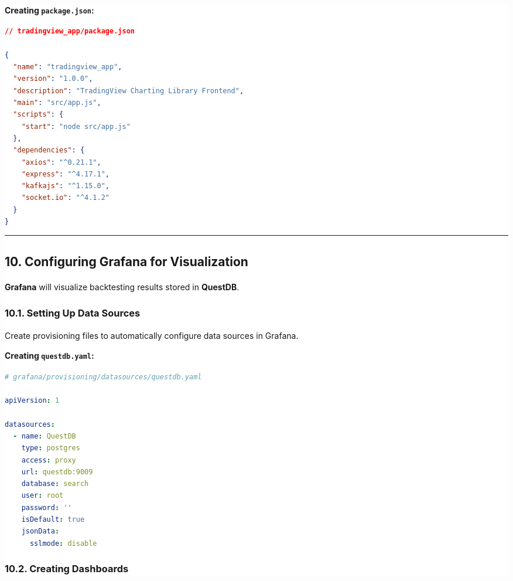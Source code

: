 **Creating `package.json`:**

```json
// tradingview_app/package.json

{
  "name": "tradingview_app",
  "version": "1.0.0",
  "description": "TradingView Charting Library Frontend",
  "main": "src/app.js",
  "scripts": {
    "start": "node src/app.js"
  },
  "dependencies": {
    "axios": "^0.21.1",
    "express": "^4.17.1",
    "kafkajs": "^1.15.0",
    "socket.io": "^4.1.2"
  }
}
```

---

## 10. Configuring Grafana for Visualization

**Grafana** will visualize backtesting results stored in **QuestDB**.

### 10.1. Setting Up Data Sources

Create provisioning files to automatically configure data sources in Grafana.

**Creating `questdb.yaml`:**

```yaml
# grafana/provisioning/datasources/questdb.yaml

apiVersion: 1

datasources:
  - name: QuestDB
    type: postgres
    access: proxy
    url: questdb:9009
    database: search
    user: root
    password: ''
    isDefault: true
    jsonData:
      sslmode: disable
```

### 10.2. Creating Dashboards
